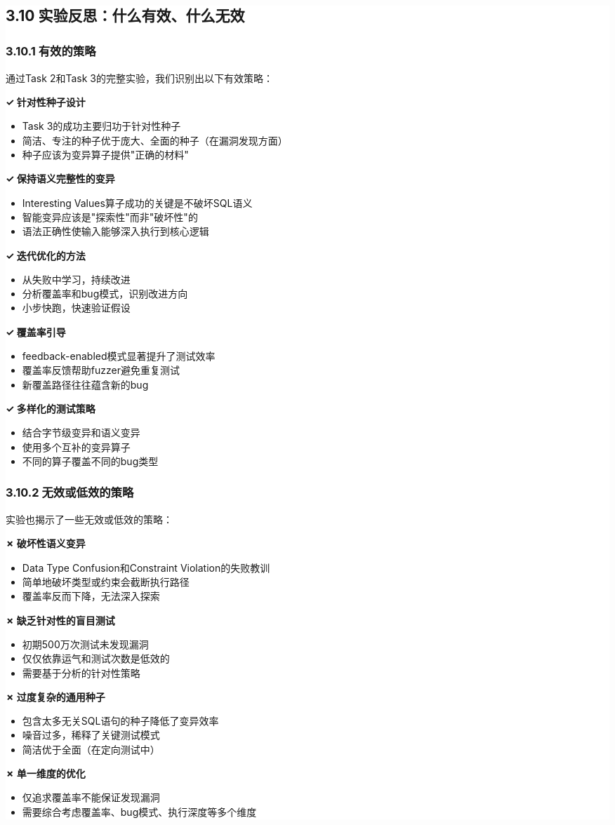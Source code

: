 
## 3.10 实验反思：什么有效、什么无效

### 3.10.1 有效的策略

通过Task 2和Task 3的完整实验，我们识别出以下有效策略：

**✓ 针对性种子设计**
- Task 3的成功主要归功于针对性种子
- 简洁、专注的种子优于庞大、全面的种子（在漏洞发现方面）
- 种子应该为变异算子提供"正确的材料"

**✓ 保持语义完整性的变异**
- Interesting Values算子成功的关键是不破坏SQL语义
- 智能变异应该是"探索性"而非"破坏性"的
- 语法正确性使输入能够深入执行到核心逻辑

**✓ 迭代优化的方法**
- 从失败中学习，持续改进
- 分析覆盖率和bug模式，识别改进方向
- 小步快跑，快速验证假设

**✓ 覆盖率引导**
- feedback-enabled模式显著提升了测试效率
- 覆盖率反馈帮助fuzzer避免重复测试
- 新覆盖路径往往蕴含新的bug

**✓ 多样化的测试策略**
- 结合字节级变异和语义变异
- 使用多个互补的变异算子
- 不同的算子覆盖不同的bug类型

### 3.10.2 无效或低效的策略

实验也揭示了一些无效或低效的策略：

**✗ 破坏性语义变异**
- Data Type Confusion和Constraint Violation的失败教训
- 简单地破坏类型或约束会截断执行路径
- 覆盖率反而下降，无法深入探索

**✗ 缺乏针对性的盲目测试**
- 初期500万次测试未发现漏洞
- 仅仅依靠运气和测试次数是低效的
- 需要基于分析的针对性策略

**✗ 过度复杂的通用种子**
- 包含太多无关SQL语句的种子降低了变异效率
- 噪音过多，稀释了关键测试模式
- 简洁优于全面（在定向测试中）

**✗ 单一维度的优化**
- 仅追求覆盖率不能保证发现漏洞
- 需要综合考虑覆盖率、bug模式、执行深度等多个维度
